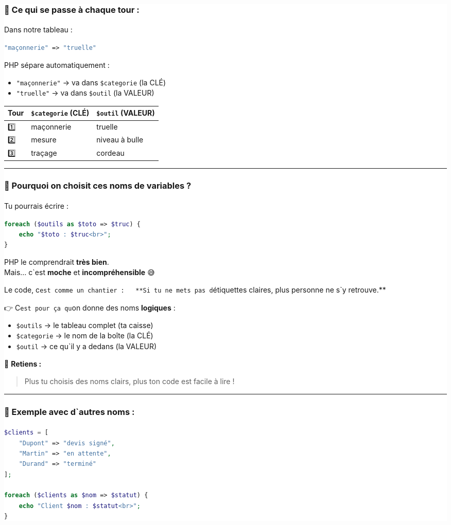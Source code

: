 
### 🎯 Ce qui se passe à chaque tour :

Dans notre tableau :
```php
"maçonnerie" => "truelle"
```

PHP sépare automatiquement :
- `"maçonnerie"` → va dans `$categorie` (la CLÉ)
- `"truelle"` → va dans `$outil` (la VALEUR)

| Tour | `$categorie` (CLÉ) | `$outil` (VALEUR) |
|------|--------------------|-------------------|
| 1️⃣ | maçonnerie | truelle |
| 2️⃣ | mesure | niveau à bulle |
| 3️⃣ | traçage | cordeau |

---

### 💬 Pourquoi on choisit ces noms de variables ?

Tu pourrais écrire :
```php
foreach ($outils as $toto => $truc) {
    echo "$toto : $truc<br>";
}
```

PHP le comprendrait **très bien**.  
Mais… c`est **moche** et **incompréhensible** 😅

Le code, c`est comme un chantier :  
**Si tu ne mets pas d`étiquettes claires, plus personne ne s`y retrouve.**

👉 C`est pour ça qu`on donne des noms **logiques** :
- `$outils` → le tableau complet (ta caisse)
- `$categorie` → le nom de la boîte (la CLÉ)
- `$outil` → ce qu`il y a dedans (la VALEUR)

🧠 **Retiens :**
> Plus tu choisis des noms clairs, plus ton code est facile à lire !

---

### 🎯 Exemple avec d`autres noms :

```php
$clients = [
    "Dupont" => "devis signé",
    "Martin" => "en attente",
    "Durand" => "terminé"
];

foreach ($clients as $nom => $statut) {
    echo "Client $nom : $statut<br>";
}
```
